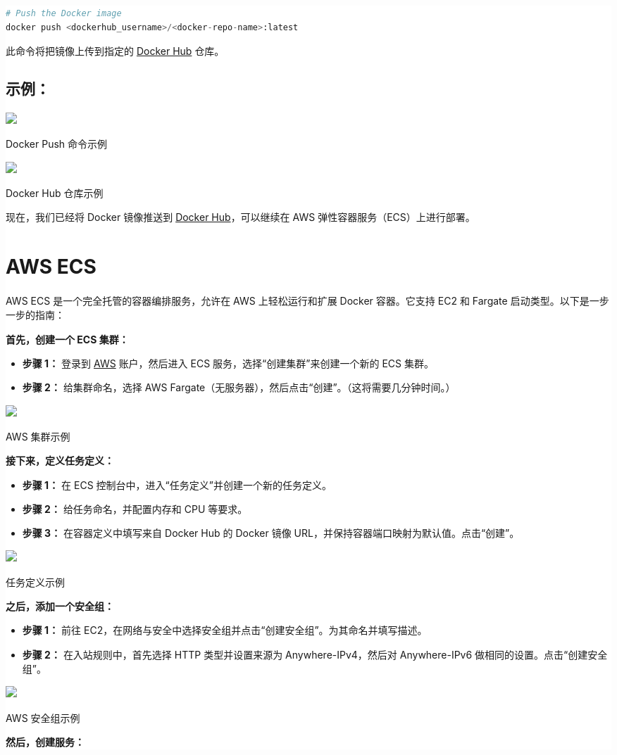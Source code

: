 ```py
# Push the Docker image 
docker push <dockerhub_username>/<docker-repo-name>:latest
```

此命令将把镜像上传到指定的 [Docker Hub](https://hub.docker.com/r/prsdm17/ml-fastapi) 仓库。

## 示例：

![](img/6cbeca077321b30125b63f03cf8c8cca.png)

Docker Push 命令示例

![](img/cd391dafbbf7faacc837a7544a304b52.png)

Docker Hub 仓库示例

现在，我们已经将 Docker 镜像推送到 [Docker Hub](https://hub.docker.com/r/prsdm17/ml-fastapi)，可以继续在 AWS 弹性容器服务（ECS）上进行部署。

# AWS ECS

AWS ECS 是一个完全托管的容器编排服务，允许在 AWS 上轻松运行和扩展 Docker 容器。它支持 EC2 和 Fargate 启动类型。以下是一步一步的指南：

**首先，创建一个 ECS 集群：**

+   **步骤 1：** 登录到 [AWS](https://aws.amazon.com/console/) 账户，然后进入 ECS 服务，选择“创建集群”来创建一个新的 ECS 集群。

+   **步骤 2：** 给集群命名，选择 AWS Fargate（无服务器），然后点击“创建”。（这将需要几分钟时间。）

![](img/73c0a880af4734335fbe9f7195681157.png)

AWS 集群示例

**接下来，定义任务定义：**

+   **步骤 1：** 在 ECS 控制台中，进入“任务定义”并创建一个新的任务定义。

+   **步骤 2：** 给任务命名，并配置内存和 CPU 等要求。

+   **步骤 3：** 在容器定义中填写来自 Docker Hub 的 Docker 镜像 URL，并保持容器端口映射为默认值。点击“创建”。

![](img/19ce792b71f55a9c6a2631e354032621.png)

任务定义示例

**之后，添加一个安全组：**

+   **步骤 1：** 前往 EC2，在网络与安全中选择安全组并点击“创建安全组”。为其命名并填写描述。

+   **步骤 2：** 在入站规则中，首先选择 HTTP 类型并设置来源为 Anywhere-IPv4，然后对 Anywhere-IPv6 做相同的设置。点击“创建安全组”。

![](img/c84e4e7149e7fe304b8dc251c35ec1af.png)

AWS 安全组示例

**然后，创建服务：**
